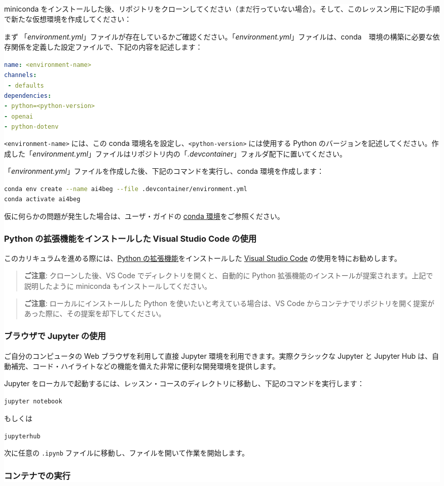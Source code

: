 miniconda をインストールした後、リポジトリをクローンしてください（まだ行っていない場合）。そして、このレッスン用に下記の手順で新たな仮想環境を作成してください：  

まず 「*environment.yml*」ファイルが存在しているかご確認ください。「*environment.yml*」ファイルは、conda　環境の構築に必要な依存関係を定義した設定ファイルで、下記の内容を記述します：  

```yml
name: <environment-name>
channels:  
 - defaults
dependencies:  
- python=<python-version>  
- openai  
- python-dotenv
```

`<environment-name>` には、この conda 環境名を設定し、`<python-version>` には使用する Python のバージョンを記述してください。作成した「*environment.yml*」ファイルはリポジトリ内の「*.devcontainer*」フォルダ配下に置いてください。  

「*environment.yml*」ファイルを作成した後、下記のコマンドを実行し、conda 環境を作成します：  

```bash
conda env create --name ai4beg --file .devcontainer/environment.yml
conda activate ai4beg
```

仮に何らかの問題が発生した場合は、ユーザ・ガイドの [conda 環境](https://docs.conda.io/projects/conda/en/latest/user-guide/tasks/manage-environments.html?WT.mc_id=academic-105485-yoterada)をご参照ください。  

### Python の拡張機能をインストールした Visual Studio Code の使用

このカリキュラムを進める際には、[Python の拡張機能](https://marketplace.visualstudio.com/items?itemName=ms-python.python&WT.mc_id=academic-105485-yoterada)をインストールした [Visual Studio Code](https://code.visualstudio.com/?WT.mc_id=academic-105485-yoterada) の使用を特にお勧めします。

> **ご注意**: クローンした後、VS Code でディレクトリを開くと、自動的に Python 拡張機能のインストールが提案されます。上記で説明したように miniconda もインストールしてください。

> **ご注意**: ローカルにインストールした Python を使いたいと考えている場合は、VS Code からコンテナでリポジトリを開く提案があった際に、その提案を却下してください。

### ブラウザで Jupyter の使用

ご自分のコンピュータの Web ブラウザを利用して直接 Jupyter 環境を利用できます。実際クラシックな Jupyter と Jupyter Hub は、自動補完、コード・ハイライトなどの機能を備えた非常に便利な開発環境を提供します。  

Jupyter をローカルで起動するには、レッスン・コースのディレクトリに移動し、下記のコマンドを実行します：  

```bash
jupyter notebook
```

もしくは

```bash
jupyterhub
```

次に任意の `.ipynb` ファイルに移動し、ファイルを開いて作業を開始します。  

### コンテナでの実行
